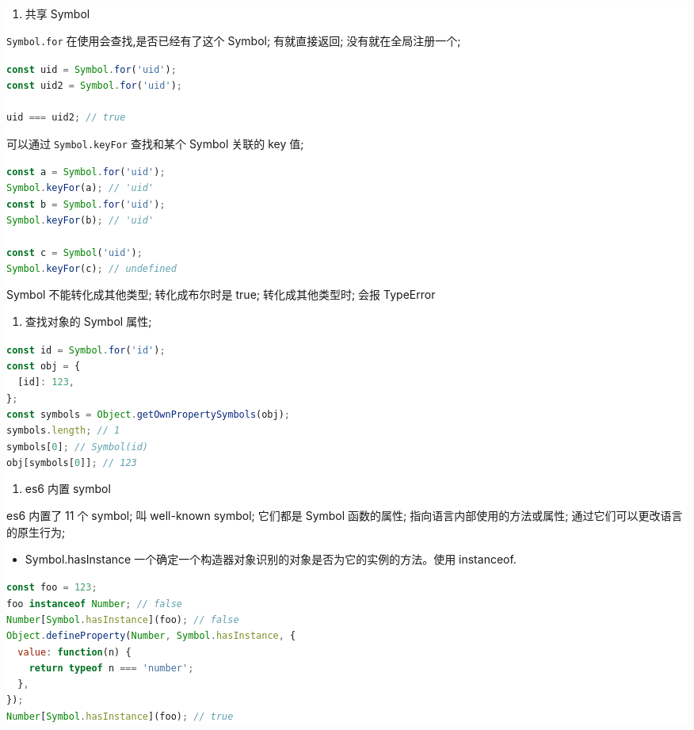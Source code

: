 1.  共享 Symbol

`Symbol.for` 在使用会查找,是否已经有了这个 Symbol; 有就直接返回; 没有就在全局注册一个;

```js
const uid = Symbol.for('uid');
const uid2 = Symbol.for('uid');

uid === uid2; // true
```

可以通过 `Symbol.keyFor` 查找和某个 Symbol 关联的 key 值;

```js
const a = Symbol.for('uid');
Symbol.keyFor(a); // 'uid'
const b = Symbol.for('uid');
Symbol.keyFor(b); // 'uid'

const c = Symbol('uid');
Symbol.keyFor(c); // undefined
```

Symbol 不能转化成其他类型; 转化成布尔时是 true;
转化成其他类型时; 会报 TypeError

1.  查找对象的 Symbol 属性;

```js
const id = Symbol.for('id');
const obj = {
  [id]: 123,
};
const symbols = Object.getOwnPropertySymbols(obj);
symbols.length; // 1
symbols[0]; // Symbol(id)
obj[symbols[0]]; // 123
```

1.  es6 内置 symbol

es6 内置了 11 个 symbol; 叫 well-known symbol;
它们都是 Symbol 函数的属性; 指向语言内部使用的方法或属性; 通过它们可以更改语言的原生行为;

* Symbol.hasInstance
  一个确定一个构造器对象识别的对象是否为它的实例的方法。使用 instanceof.

```js
const foo = 123;
foo instanceof Number; // false
Number[Symbol.hasInstance](foo); // false
Object.defineProperty(Number, Symbol.hasInstance, {
  value: function(n) {
    return typeof n === 'number';
  },
});
Number[Symbol.hasInstance](foo); // true
```
